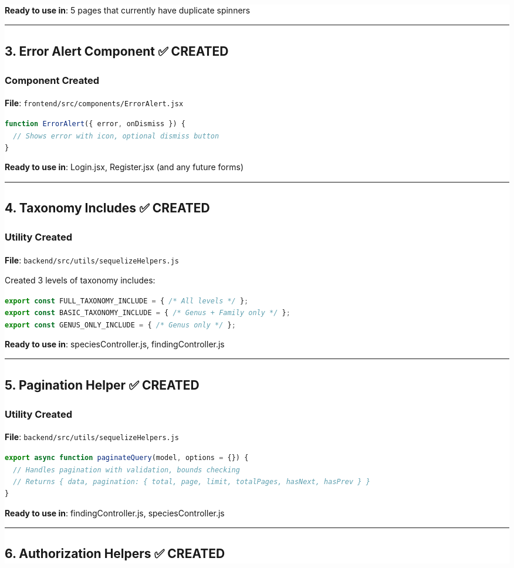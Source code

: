 **Ready to use in**: 5 pages that currently have duplicate spinners

---

## 3. Error Alert Component ✅ CREATED

### Component Created
**File**: `frontend/src/components/ErrorAlert.jsx`

```javascript
function ErrorAlert({ error, onDismiss }) {
  // Shows error with icon, optional dismiss button
}
```

**Ready to use in**: Login.jsx, Register.jsx (and any future forms)

---

## 4. Taxonomy Includes ✅ CREATED

### Utility Created
**File**: `backend/src/utils/sequelizeHelpers.js`

Created 3 levels of taxonomy includes:
```javascript
export const FULL_TAXONOMY_INCLUDE = { /* All levels */ };
export const BASIC_TAXONOMY_INCLUDE = { /* Genus + Family only */ };
export const GENUS_ONLY_INCLUDE = { /* Genus only */ };
```

**Ready to use in**: speciesController.js, findingController.js

---

## 5. Pagination Helper ✅ CREATED

### Utility Created
**File**: `backend/src/utils/sequelizeHelpers.js`

```javascript
export async function paginateQuery(model, options = {}) {
  // Handles pagination with validation, bounds checking
  // Returns { data, pagination: { total, page, limit, totalPages, hasNext, hasPrev } }
}
```

**Ready to use in**: findingController.js, speciesController.js

---

## 6. Authorization Helpers ✅ CREATED
